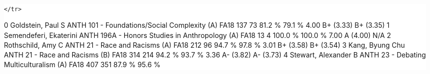     </tr>
  </thead>
  <tbody>
    <tr>
      <th>0</th>
      <td>Goldstein, Paul S</td>
      <td>ANTH 101 - Foundations/Social Complexity (A)</td>
      <td>FA18</td>
      <td>137</td>
      <td>73</td>
      <td>81.2 %</td>
      <td>79.1 %</td>
      <td>4.00</td>
      <td>B+ (3.33)</td>
      <td>B+ (3.35)</td>
    </tr>
    <tr>
      <th>1</th>
      <td>Semendeferi, Ekaterini</td>
      <td>ANTH 196A - Honors Studies in Anthropology (A)</td>
      <td>FA18</td>
      <td>13</td>
      <td>4</td>
      <td>100.0 %</td>
      <td>100.0 %</td>
      <td>7.00</td>
      <td>A (4.00)</td>
      <td>N/A</td>
    </tr>
    <tr>
      <th>2</th>
      <td>Rothschild, Amy C</td>
      <td>ANTH 21 - Race and Racisms (A)</td>
      <td>FA18</td>
      <td>212</td>
      <td>96</td>
      <td>94.7 %</td>
      <td>97.8 %</td>
      <td>3.01</td>
      <td>B+ (3.58)</td>
      <td>B+ (3.54)</td>
    </tr>
    <tr>
      <th>3</th>
      <td>Kang, Byung Chu</td>
      <td>ANTH 21 - Race and Racisms (B)</td>
      <td>FA18</td>
      <td>314</td>
      <td>214</td>
      <td>94.2 %</td>
      <td>93.7 %</td>
      <td>3.36</td>
      <td>A- (3.82)</td>
      <td>A- (3.73)</td>
    </tr>
    <tr>
      <th>4</th>
      <td>Stewart, Alexander B</td>
      <td>ANTH 23 - Debating Multiculturalism (A)</td>
      <td>FA18</td>
      <td>407</td>
      <td>351</td>
      <td>87.9 %</td>
      <td>95.6 %</td>